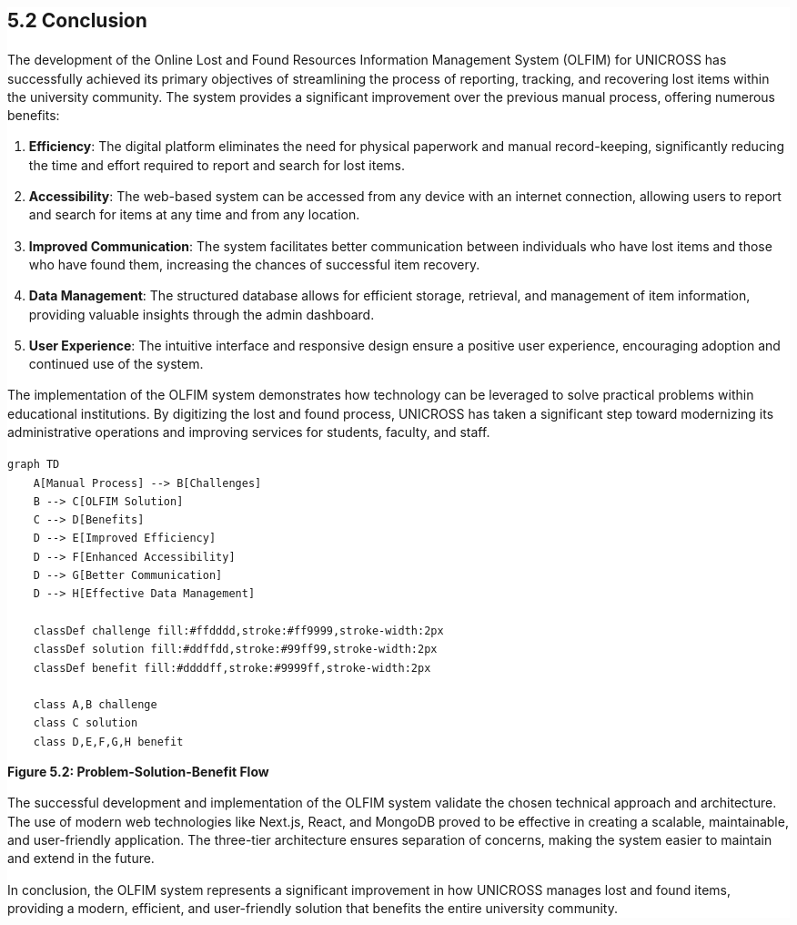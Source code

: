 ## 5.2 Conclusion

The development of the Online Lost and Found Resources Information Management System (OLFIM) for UNICROSS has successfully achieved its primary objectives of streamlining the process of reporting, tracking, and recovering lost items within the university community. The system provides a significant improvement over the previous manual process, offering numerous benefits:

1. **Efficiency**: The digital platform eliminates the need for physical paperwork and manual record-keeping, significantly reducing the time and effort required to report and search for lost items.

2. **Accessibility**: The web-based system can be accessed from any device with an internet connection, allowing users to report and search for items at any time and from any location.

3. **Improved Communication**: The system facilitates better communication between individuals who have lost items and those who have found them, increasing the chances of successful item recovery.

4. **Data Management**: The structured database allows for efficient storage, retrieval, and management of item information, providing valuable insights through the admin dashboard.

5. **User Experience**: The intuitive interface and responsive design ensure a positive user experience, encouraging adoption and continued use of the system.

The implementation of the OLFIM system demonstrates how technology can be leveraged to solve practical problems within educational institutions. By digitizing the lost and found process, UNICROSS has taken a significant step toward modernizing its administrative operations and improving services for students, faculty, and staff.

```mermaid
graph TD
    A[Manual Process] --> B[Challenges]
    B --> C[OLFIM Solution]
    C --> D[Benefits]
    D --> E[Improved Efficiency]
    D --> F[Enhanced Accessibility]
    D --> G[Better Communication]
    D --> H[Effective Data Management]
    
    classDef challenge fill:#ffdddd,stroke:#ff9999,stroke-width:2px
    classDef solution fill:#ddffdd,stroke:#99ff99,stroke-width:2px
    classDef benefit fill:#ddddff,stroke:#9999ff,stroke-width:2px
    
    class A,B challenge
    class C solution
    class D,E,F,G,H benefit
```

**Figure 5.2: Problem-Solution-Benefit Flow**

The successful development and implementation of the OLFIM system validate the chosen technical approach and architecture. The use of modern web technologies like Next.js, React, and MongoDB proved to be effective in creating a scalable, maintainable, and user-friendly application. The three-tier architecture ensures separation of concerns, making the system easier to maintain and extend in the future.

In conclusion, the OLFIM system represents a significant improvement in how UNICROSS manages lost and found items, providing a modern, efficient, and user-friendly solution that benefits the entire university community.
